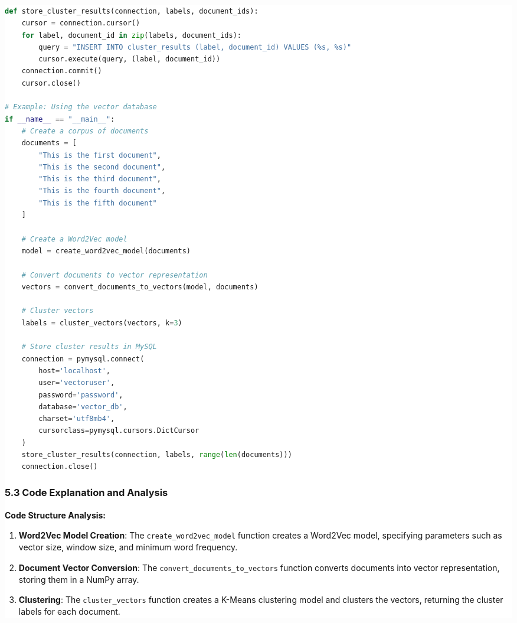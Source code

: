 ```python
def store_cluster_results(connection, labels, document_ids):
    cursor = connection.cursor()
    for label, document_id in zip(labels, document_ids):
        query = "INSERT INTO cluster_results (label, document_id) VALUES (%s, %s)"
        cursor.execute(query, (label, document_id))
    connection.commit()
    cursor.close()

# Example: Using the vector database
if __name__ == "__main__":
    # Create a corpus of documents
    documents = [
        "This is the first document",
        "This is the second document",
        "This is the third document",
        "This is the fourth document",
        "This is the fifth document"
    ]

    # Create a Word2Vec model
    model = create_word2vec_model(documents)

    # Convert documents to vector representation
    vectors = convert_documents_to_vectors(model, documents)

    # Cluster vectors
    labels = cluster_vectors(vectors, k=3)

    # Store cluster results in MySQL
    connection = pymysql.connect(
        host='localhost',
        user='vectoruser',
        password='password',
        database='vector_db',
        charset='utf8mb4',
        cursorclass=pymysql.cursors.DictCursor
    )
    store_cluster_results(connection, labels, range(len(documents)))
    connection.close()
```

### 5.3 Code Explanation and Analysis

**Code Structure Analysis:**

1. **Word2Vec Model Creation**: The `create_word2vec_model` function creates a Word2Vec model, specifying parameters such as vector size, window size, and minimum word frequency.

2. **Document Vector Conversion**: The `convert_documents_to_vectors` function converts documents into vector representation, storing them in a NumPy array.

3. **Clustering**: The `cluster_vectors` function creates a K-Means clustering model and clusters the vectors, returning the cluster labels for each document.
